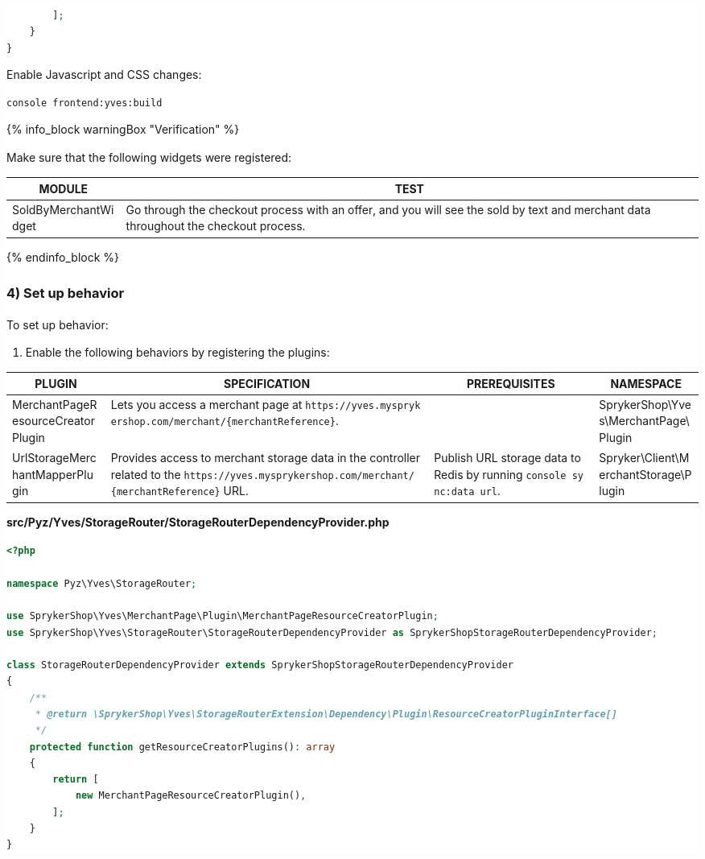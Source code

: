 ```php
        ];
    }
}
```

Enable Javascript and CSS changes:

```bash
console frontend:yves:build
```

{% info_block warningBox "Verification" %}

Make sure that the following widgets were registered:

| MODULE | TEST |
| ----------------- | ----------------- |
| SoldByMerchantWidget | Go through the checkout process with an offer, and you will see the sold by text and merchant data throughout the checkout process. |

{% endinfo_block %}

### 4) Set up behavior

To set up behavior:

1. Enable the following behaviors by registering the plugins:

| PLUGIN | SPECIFICATION | PREREQUISITES | NAMESPACE |
|-|-|-|-|
| MerchantPageResourceCreatorPlugin | Lets you access a merchant page at `https://yves.mysprykershop.com/merchant/{merchantReference}`. |   | SprykerShop\Yves\MerchantPage\Plugin |
| UrlStorageMerchantMapperPlugin | Provides access to merchant storage data in the controller related to the `https://yves.mysprykershop.com/merchant/{merchantReference}` URL.  | Publish URL storage data to Redis by running `console sync:data url`. | Spryker\Client\MerchantStorage\Plugin |

**src/Pyz/Yves/StorageRouter/StorageRouterDependencyProvider.php**

```php
<?php

namespace Pyz\Yves\StorageRouter;

use SprykerShop\Yves\MerchantPage\Plugin\MerchantPageResourceCreatorPlugin;
use SprykerShop\Yves\StorageRouter\StorageRouterDependencyProvider as SprykerShopStorageRouterDependencyProvider;

class StorageRouterDependencyProvider extends SprykerShopStorageRouterDependencyProvider
{
    /**
     * @return \SprykerShop\Yves\StorageRouterExtension\Dependency\Plugin\ResourceCreatorPluginInterface[]
     */
    protected function getResourceCreatorPlugins(): array
    {
        return [
            new MerchantPageResourceCreatorPlugin(),
        ];
    }
}
```
